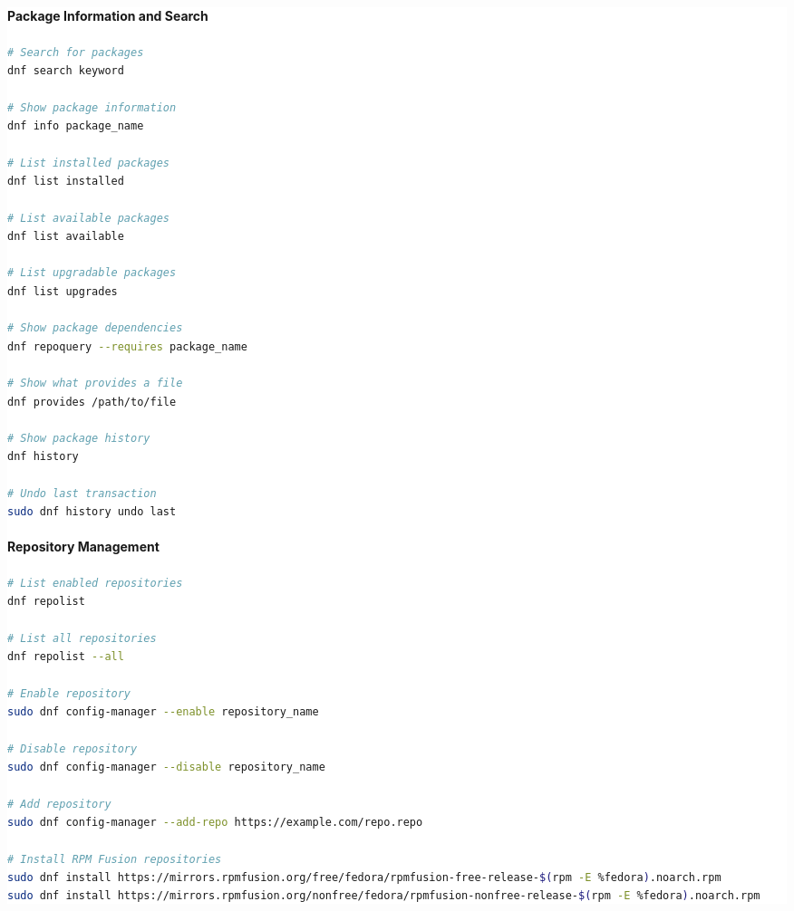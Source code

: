 #### Package Information and Search

```bash
# Search for packages
dnf search keyword

# Show package information
dnf info package_name

# List installed packages
dnf list installed

# List available packages
dnf list available

# List upgradable packages
dnf list upgrades

# Show package dependencies
dnf repoquery --requires package_name

# Show what provides a file
dnf provides /path/to/file

# Show package history
dnf history

# Undo last transaction
sudo dnf history undo last
```

#### Repository Management

```bash
# List enabled repositories
dnf repolist

# List all repositories
dnf repolist --all

# Enable repository
sudo dnf config-manager --enable repository_name

# Disable repository
sudo dnf config-manager --disable repository_name

# Add repository
sudo dnf config-manager --add-repo https://example.com/repo.repo

# Install RPM Fusion repositories
sudo dnf install https://mirrors.rpmfusion.org/free/fedora/rpmfusion-free-release-$(rpm -E %fedora).noarch.rpm
sudo dnf install https://mirrors.rpmfusion.org/nonfree/fedora/rpmfusion-nonfree-release-$(rpm -E %fedora).noarch.rpm
```
